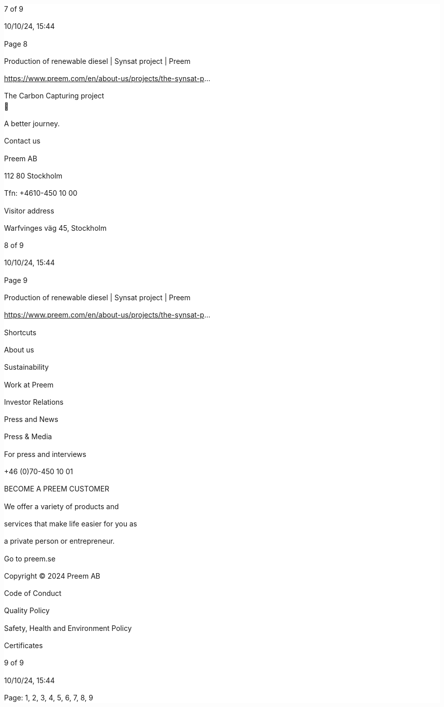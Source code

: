 7 of 9  

10/10/24, 15:44  

Page 8

Production of renewable diesel | Synsat project | Preem   

https://www.preem.com/en/about-us/projects/the-synsat-p...  

The Carbon Capturing project  
  

A better journey.  

Contact us  

Preem AB  

112 80 Stockholm  

Tfn: +4610-450 10 00  

Visitor address  

Warfvinges väg 45, Stockholm  

8 of 9  

10/10/24, 15:44  

Page 9

Production of renewable diesel | Synsat project | Preem   

https://www.preem.com/en/about-us/projects/the-synsat-p...  

Shortcuts  

About us  

Sustainability  

Work at Preem  

Investor Relations  

Press and News  

Press & Media  

For press and interviews  

+46 (0)70-450 10 01  

BECOME A PREEM CUSTOMER  

We offer a variety of products and  

services that make life easier for you as  

a private person or entrepreneur.  

Go to preem.se  

Copyright © 2024 Preem AB  

Code of Conduct  

Quality Policy  

Safety, Health and Environment Policy  

Certificates  

9 of 9  

10/10/24, 15:44  

Page: 1, 2, 3, 4, 5, 6, 7, 8, 9


